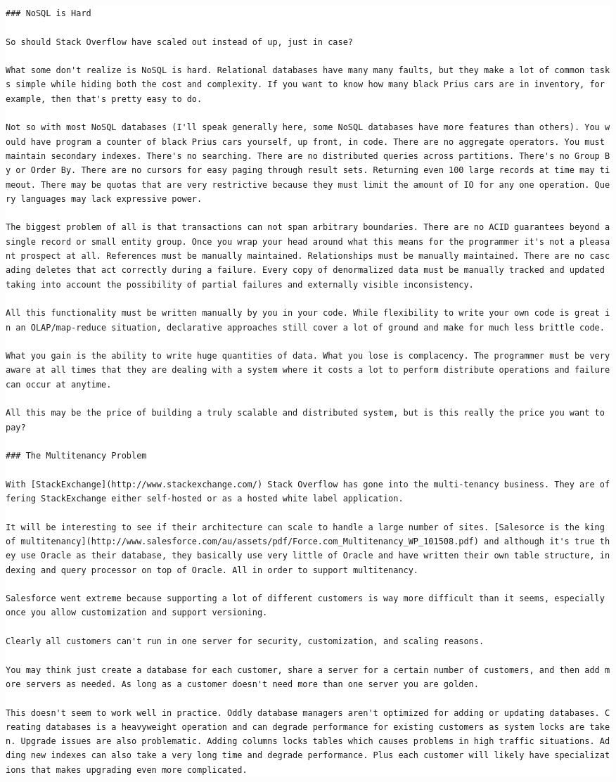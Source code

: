     ### NoSQL is Hard

    So should Stack Overflow have scaled out instead of up, just in case?  

    What some don't realize is NoSQL is hard. Relational databases have many many faults, but they make a lot of common tasks simple while hiding both the cost and complexity. If you want to know how many black Prius cars are in inventory, for example, then that's pretty easy to do.  

    Not so with most NoSQL databases (I'll speak generally here, some NoSQL databases have more features than others). You would have program a counter of black Prius cars yourself, up front, in code. There are no aggregate operators. You must maintain secondary indexes. There's no searching. There are no distributed queries across partitions. There's no Group By or Order By. There are no cursors for easy paging through result sets. Returning even 100 large records at time may timeout. There may be quotas that are very restrictive because they must limit the amount of IO for any one operation. Query languages may lack expressive power.  

    The biggest problem of all is that transactions can not span arbitrary boundaries. There are no ACID guarantees beyond a single record or small entity group. Once you wrap your head around what this means for the programmer it's not a pleasant prospect at all. References must be manually maintained. Relationships must be manually maintained. There are no cascading deletes that act correctly during a failure. Every copy of denormalized data must be manually tracked and updated taking into account the possibility of partial failures and externally visible inconsistency.  

    All this functionality must be written manually by you in your code. While flexibility to write your own code is great in an OLAP/map-reduce situation, declarative approaches still cover a lot of ground and make for much less brittle code.  

    What you gain is the ability to write huge quantities of data. What you lose is complacency. The programmer must be very aware at all times that they are dealing with a system where it costs a lot to perform distribute operations and failure can occur at anytime.  

    All this may be the price of building a truly scalable and distributed system, but is this really the price you want to pay?  

    ### The Multitenancy Problem

    With [StackExchange](http://www.stackexchange.com/) Stack Overflow has gone into the multi-tenancy business. They are offering StackExchange either self-hosted or as a hosted white label application.  

    It will be interesting to see if their architecture can scale to handle a large number of sites. [Salesorce is the king of multitenancy](http://www.salesforce.com/au/assets/pdf/Force.com_Multitenancy_WP_101508.pdf) and although it's true they use Oracle as their database, they basically use very little of Oracle and have written their own table structure, indexing and query processor on top of Oracle. All in order to support multitenancy.  

    Salesforce went extreme because supporting a lot of different customers is way more difficult than it seems, especially once you allow customization and support versioning.  

    Clearly all customers can't run in one server for security, customization, and scaling reasons.  

    You may think just create a database for each customer, share a server for a certain number of customers, and then add more servers as needed. As long as a customer doesn't need more than one server you are golden.  

    This doesn't seem to work well in practice. Oddly database managers aren't optimized for adding or updating databases. Creating databases is a heavyweight operation and can degrade performance for existing customers as system locks are taken. Upgrade issues are also problematic. Adding columns locks tables which causes problems in high traffic situations. Adding new indexes can also take a very long time and degrade performance. Plus each customer will likely have specializations that makes upgrading even more complicated.  
